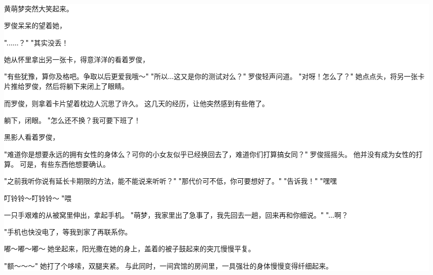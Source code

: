 黄萌梦突然大笑起来。

罗俊呆呆的望着她，

"......？" "其实没丢！

她从怀里拿出另一张卡，得意洋洋的看着罗俊，

"有些犹豫，算你及格吧。争取以后更爱我哦～" "所以...这又是你的测试对么？" 罗俊轻声问道。 "对呀！怎么了？" 她点点头，将另一张卡片推给罗俊，然后将躺下来闭上了眼睛。

而罗俊，则拿着卡片望着枕边人沉思了许久。 这几天的经历，让他突然感到有些倦了。

躺下，闭眼。 "怎么还不换？我可要下班了！

黑影人看着罗俊，

"难道你是想要永远的拥有女性的身体么？可你的小女友似乎已经换回去了，难道你们打算搞女同？" 罗俊摇摇头。 他并没有成为女性的打算。 可是，有些东西他想要确认。

"之前我听你说有延长卡期限的方法，能不能说来听听？" "那代价可不低，你可要想好了。" "告诉我！" "嘿嘿

叮铃铃～叮铃铃～ "喂

一只手艰难的从被窝里伸出，拿起手机。 "萌梦，我家里出了急事了，我先回去一趟，回来再和你细说。" "...啊？

"手机也快没电了，等我到家了再联系你。

嘟～嘟～嘟～ 她坐起来，阳光撒在她的身上，盖着的被子鼓起来的突兀慢慢平复。

"额～～～" 她打了个哆嗦，双腿夹紧。 与此同时，一间宾馆的房间里，一具强壮的身体慢慢变得纤细起来。


